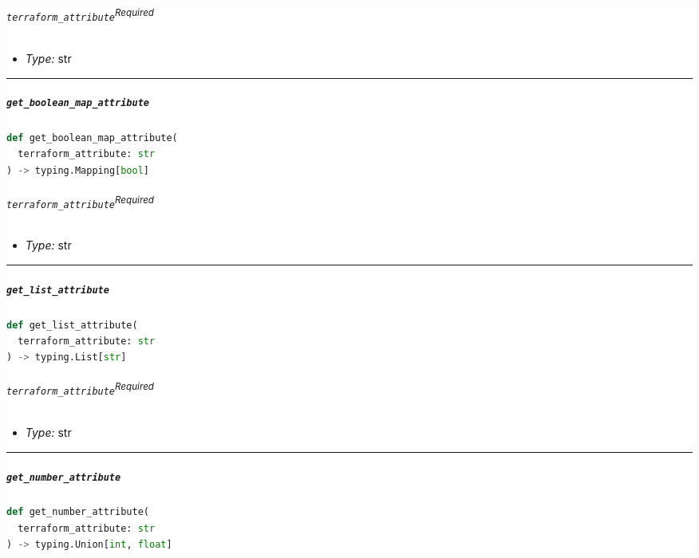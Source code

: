 ###### `terraform_attribute`<sup>Required</sup> <a name="terraform_attribute" id="@cdktf/provider-azurerm.dataFactoryCustomDataset.DataFactoryCustomDataset.getBooleanAttribute.parameter.terraformAttribute"></a>

- *Type:* str

---

##### `get_boolean_map_attribute` <a name="get_boolean_map_attribute" id="@cdktf/provider-azurerm.dataFactoryCustomDataset.DataFactoryCustomDataset.getBooleanMapAttribute"></a>

```python
def get_boolean_map_attribute(
  terraform_attribute: str
) -> typing.Mapping[bool]
```

###### `terraform_attribute`<sup>Required</sup> <a name="terraform_attribute" id="@cdktf/provider-azurerm.dataFactoryCustomDataset.DataFactoryCustomDataset.getBooleanMapAttribute.parameter.terraformAttribute"></a>

- *Type:* str

---

##### `get_list_attribute` <a name="get_list_attribute" id="@cdktf/provider-azurerm.dataFactoryCustomDataset.DataFactoryCustomDataset.getListAttribute"></a>

```python
def get_list_attribute(
  terraform_attribute: str
) -> typing.List[str]
```

###### `terraform_attribute`<sup>Required</sup> <a name="terraform_attribute" id="@cdktf/provider-azurerm.dataFactoryCustomDataset.DataFactoryCustomDataset.getListAttribute.parameter.terraformAttribute"></a>

- *Type:* str

---

##### `get_number_attribute` <a name="get_number_attribute" id="@cdktf/provider-azurerm.dataFactoryCustomDataset.DataFactoryCustomDataset.getNumberAttribute"></a>

```python
def get_number_attribute(
  terraform_attribute: str
) -> typing.Union[int, float]
```
